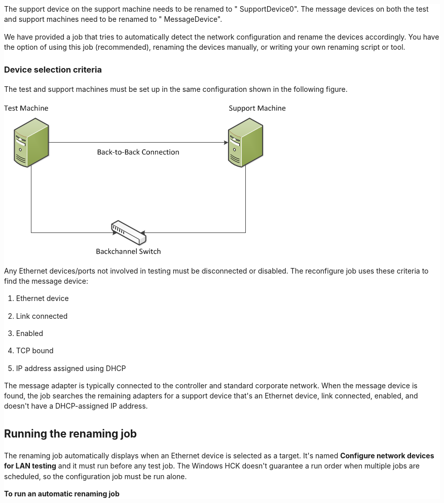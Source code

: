 The support device on the support machine needs to be renamed to " SupportDevice0". The message devices on both the test and support machines need to be renamed to " MessageDevice".

We have provided a job that tries to automatically detect the network configuration and rename the devices accordingly. You have the option of using this job (recommended), renaming the devices manually, or writing your own renaming script or tool.

### Device selection criteria

The test and support machines must be set up in the same configuration shown in the following figure.

![back-to-back connection](images/hck-win8-lan-networkconnectionsdialog.png)

Any Ethernet devices/ports not involved in testing must be disconnected or disabled. The reconfigure job uses these criteria to find the message device:

1.  Ethernet device

2.  Link connected

3.  Enabled

4.  TCP bound

5.  IP address assigned using DHCP

The message adapter is typically connected to the controller and standard corporate network. When the message device is found, the job searches the remaining adapters for a support device that's an Ethernet device, link connected, enabled, and doesn't have a DHCP-assigned IP address.

## Running the renaming job


The renaming job automatically displays when an Ethernet device is selected as a target. It's named **Configure network devices for LAN testing** and it must run before any test job. The Windows HCK doesn't guarantee a run order when multiple jobs are scheduled, so the configuration job must be run alone.

**To run an automatic renaming job**

